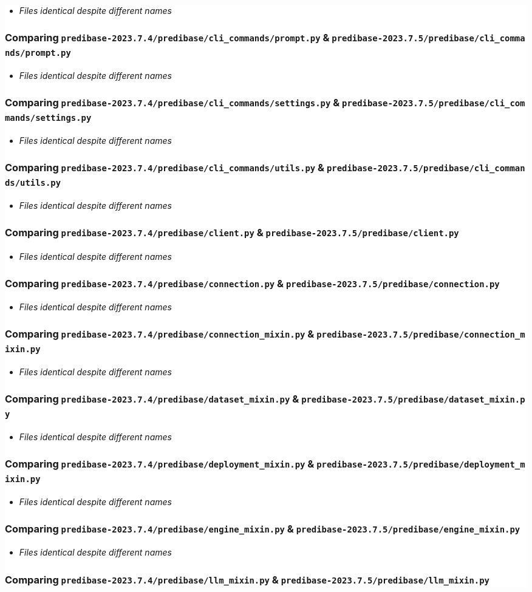  * *Files identical despite different names*

### Comparing `predibase-2023.7.4/predibase/cli_commands/prompt.py` & `predibase-2023.7.5/predibase/cli_commands/prompt.py`

 * *Files identical despite different names*

### Comparing `predibase-2023.7.4/predibase/cli_commands/settings.py` & `predibase-2023.7.5/predibase/cli_commands/settings.py`

 * *Files identical despite different names*

### Comparing `predibase-2023.7.4/predibase/cli_commands/utils.py` & `predibase-2023.7.5/predibase/cli_commands/utils.py`

 * *Files identical despite different names*

### Comparing `predibase-2023.7.4/predibase/client.py` & `predibase-2023.7.5/predibase/client.py`

 * *Files identical despite different names*

### Comparing `predibase-2023.7.4/predibase/connection.py` & `predibase-2023.7.5/predibase/connection.py`

 * *Files identical despite different names*

### Comparing `predibase-2023.7.4/predibase/connection_mixin.py` & `predibase-2023.7.5/predibase/connection_mixin.py`

 * *Files identical despite different names*

### Comparing `predibase-2023.7.4/predibase/dataset_mixin.py` & `predibase-2023.7.5/predibase/dataset_mixin.py`

 * *Files identical despite different names*

### Comparing `predibase-2023.7.4/predibase/deployment_mixin.py` & `predibase-2023.7.5/predibase/deployment_mixin.py`

 * *Files identical despite different names*

### Comparing `predibase-2023.7.4/predibase/engine_mixin.py` & `predibase-2023.7.5/predibase/engine_mixin.py`

 * *Files identical despite different names*

### Comparing `predibase-2023.7.4/predibase/llm_mixin.py` & `predibase-2023.7.5/predibase/llm_mixin.py`

